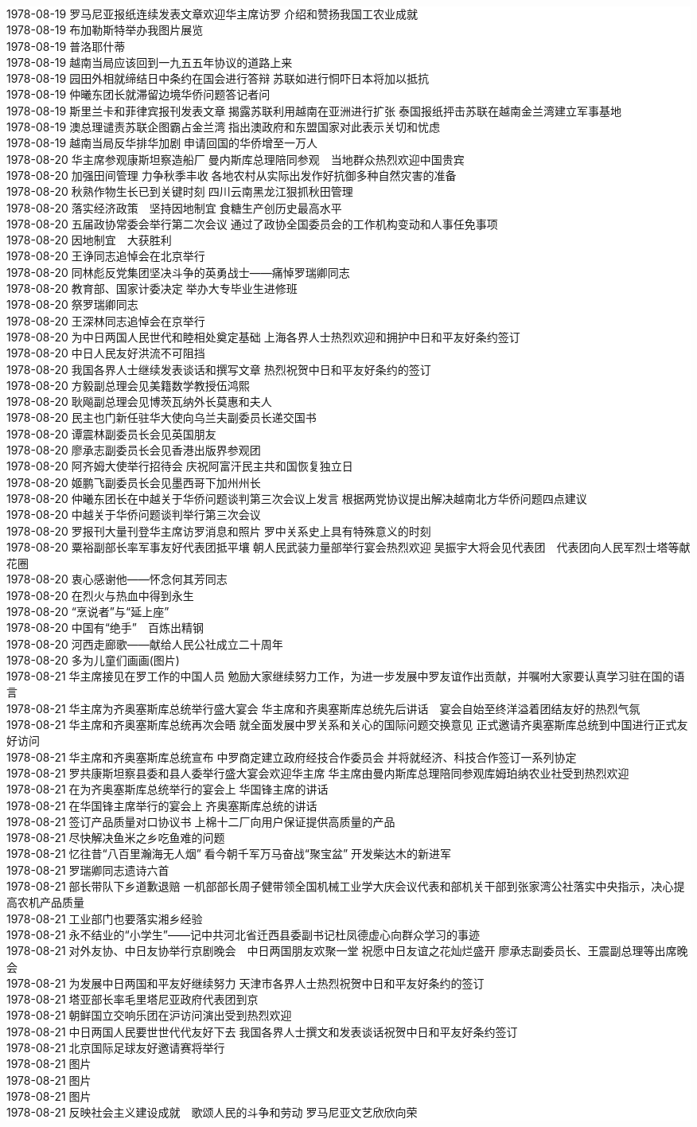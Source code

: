 1978-08-19 罗马尼亚报纸连续发表文章欢迎华主席访罗  介绍和赞扬我国工农业成就  
1978-08-19 布加勒斯特举办我图片展览  
1978-08-19 普洛耶什蒂  
1978-08-19 越南当局应该回到一九五五年协议的道路上来  
1978-08-19 园田外相就缔结日中条约在国会进行答辩  苏联如进行恫吓日本将加以抵抗  
1978-08-19 仲曦东团长就滞留边境华侨问题答记者问  
1978-08-19 斯里兰卡和菲律宾报刊发表文章  揭露苏联利用越南在亚洲进行扩张  泰国报纸抨击苏联在越南金兰湾建立军事基地  
1978-08-19 澳总理谴责苏联企图霸占金兰湾  指出澳政府和东盟国家对此表示关切和忧虑  
1978-08-19 越南当局反华排华加剧  申请回国的华侨增至一万人  
1978-08-20 华主席参观康斯坦察造船厂  曼内斯库总理陪同参观　当地群众热烈欢迎中国贵宾  
1978-08-20 加强田间管理  力争秋季丰收  各地农村从实际出发作好抗御多种自然灾害的准备  
1978-08-20 秋熟作物生长已到关键时刻  四川云南黑龙江狠抓秋田管理  
1978-08-20 落实经济政策　坚持因地制宜  食糖生产创历史最高水平  
1978-08-20 五届政协常委会举行第二次会议  通过了政协全国委员会的工作机构变动和人事任免事项  
1978-08-20 因地制宜　大获胜利  
1978-08-20 王诤同志追悼会在北京举行  
1978-08-20 同林彪反党集团坚决斗争的英勇战士——痛悼罗瑞卿同志  
1978-08-20 教育部、国家计委决定  举办大专毕业生进修班  
1978-08-20 祭罗瑞卿同志  
1978-08-20 王深林同志追悼会在京举行  
1978-08-20 为中日两国人民世代和睦相处奠定基础  上海各界人士热烈欢迎和拥护中日和平友好条约签订  
1978-08-20 中日人民友好洪流不可阻挡  
1978-08-20 我国各界人士继续发表谈话和撰写文章  热烈祝贺中日和平友好条约的签订  
1978-08-20 方毅副总理会见美籍数学教授伍鸿熙  
1978-08-20 耿飚副总理会见博茨瓦纳外长莫惠和夫人  
1978-08-20 民主也门新任驻华大使向乌兰夫副委员长递交国书  
1978-08-20 谭震林副委员长会见英国朋友  
1978-08-20 廖承志副委员长会见香港出版界参观团  
1978-08-20 阿齐姆大使举行招待会  庆祝阿富汗民主共和国恢复独立日  
1978-08-20 姬鹏飞副委员长会见墨西哥下加州州长  
1978-08-20 仲曦东团长在中越关于华侨问题谈判第三次会议上发言  根据两党协议提出解决越南北方华侨问题四点建议  
1978-08-20 中越关于华侨问题谈判举行第三次会议  
1978-08-20 罗报刊大量刊登华主席访罗消息和照片  罗中关系史上具有特殊意义的时刻  
1978-08-20 粟裕副部长率军事友好代表团抵平壤  朝人民武装力量部举行宴会热烈欢迎  吴振宇大将会见代表团　代表团向人民军烈士塔等献花圈  
1978-08-20 衷心感谢他——怀念何其芳同志  
1978-08-20 在烈火与热血中得到永生  
1978-08-20 “烹说者”与“延上座”  
1978-08-20 中国有“绝手”　百炼出精钢  
1978-08-20 河西走廊歌——献给人民公社成立二十周年  
1978-08-20 多为儿童们画画(图片)  
1978-08-21 华主席接见在罗工作的中国人员  勉励大家继续努力工作，为进一步发展中罗友谊作出贡献，并嘱咐大家要认真学习驻在国的语言  
1978-08-21 华主席为齐奥塞斯库总统举行盛大宴会  华主席和齐奥塞斯库总统先后讲话　宴会自始至终洋溢着团结友好的热烈气氛  
1978-08-21 华主席和齐奥塞斯库总统再次会晤  就全面发展中罗关系和关心的国际问题交换意见  正式邀请齐奥塞斯库总统到中国进行正式友好访问  
1978-08-21 华主席和齐奥塞斯库总统宣布  中罗商定建立政府经技合作委员会  并将就经济、科技合作签订一系列协定  
1978-08-21 罗共康斯坦察县委和县人委举行盛大宴会欢迎华主席  华主席由曼内斯库总理陪同参观库姆珀纳农业社受到热烈欢迎  
1978-08-21 在为齐奥塞斯库总统举行的宴会上  华国锋主席的讲话  
1978-08-21 在华国锋主席举行的宴会上  齐奥塞斯库总统的讲话  
1978-08-21 签订产品质量对口协议书  上棉十二厂向用户保证提供高质量的产品  
1978-08-21 尽快解决鱼米之乡吃鱼难的问题  
1978-08-21 忆往昔“八百里瀚海无人烟”  看今朝千军万马奋战“聚宝盆”  开发柴达木的新进军  
1978-08-21 罗瑞卿同志遗诗六首  
1978-08-21 部长带队下乡道歉退赔  一机部部长周子健带领全国机械工业学大庆会议代表和部机关干部到张家湾公社落实中央指示，决心提高农机产品质量  
1978-08-21 工业部门也要落实湘乡经验  
1978-08-21 永不结业的“小学生”——记中共河北省迁西县委副书记杜凤德虚心向群众学习的事迹  
1978-08-21 对外友协、中日友协举行京剧晚会　中日两国朋友欢聚一堂  祝愿中日友谊之花灿烂盛开  廖承志副委员长、王震副总理等出席晚会  
1978-08-21 为发展中日两国和平友好继续努力  天津市各界人士热烈祝贺中日和平友好条约的签订  
1978-08-21 塔亚部长率毛里塔尼亚政府代表团到京  
1978-08-21 朝鲜国立交响乐团在沪访问演出受到热烈欢迎  
1978-08-21 中日两国人民要世世代代友好下去  我国各界人士撰文和发表谈话祝贺中日和平友好条约签订  
1978-08-21 北京国际足球友好邀请赛将举行  
1978-08-21 图片  
1978-08-21 图片  
1978-08-21 图片  
1978-08-21 反映社会主义建设成就　歌颂人民的斗争和劳动   罗马尼亚文艺欣欣向荣  